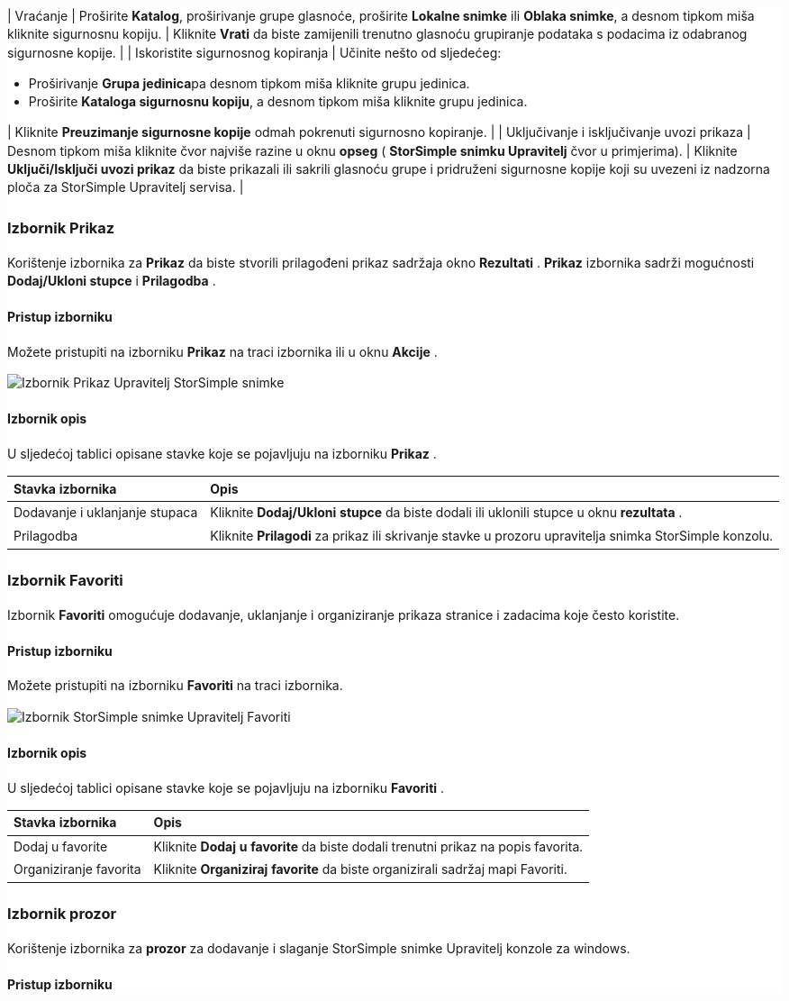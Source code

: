 | Vraćanje | Proširite **Katalog**, proširivanje grupe glasnoće, proširite **Lokalne snimke** ili **Oblaka snimke**, a desnom tipkom miša kliknite sigurnosnu kopiju. | Kliknite **Vrati** da biste zamijenili trenutno glasnoću grupiranje podataka s podacima iz odabranog sigurnosne kopije. |
| Iskoristite sigurnosnog kopiranja | Učinite nešto od sljedećeg:<ul><li>Proširivanje **Grupa jedinica**pa desnom tipkom miša kliknite grupu jedinica.</li><li>Proširite **Kataloga sigurnosnu kopiju**, a desnom tipkom miša kliknite grupu jedinica.</li></ul> | Kliknite **Preuzimanje sigurnosne kopije** odmah pokrenuti sigurnosno kopiranje. |
| Uključivanje i isključivanje uvozi prikaza | Desnom tipkom miša kliknite čvor najviše razine u oknu **opseg** ( **StorSimple snimku Upravitelj** čvor u primjerima). | Kliknite **Uključi/Isključi uvozi prikaz** da biste prikazali ili sakrili glasnoću grupe i pridruženi sigurnosne kopije koji su uvezeni iz nadzorna ploča za StorSimple Upravitelj servisa. |

### <a name="view-menu"></a>Izbornik Prikaz

Korištenje izbornika za **Prikaz** da biste stvorili prilagođeni prikaz sadržaja okno **Rezultati** . **Prikaz** izbornika sadrži mogućnosti **Dodaj/Ukloni stupce** i **Prilagodba** .

#### <a name="menu-access"></a>Pristup izborniku

Možete pristupiti na izborniku **Prikaz** na traci izbornika ili u oknu **Akcije** .

![Izbornik Prikaz Upravitelj StorSimple snimke](./media/storsimple-use-snapshot-manager/HCS_SSM_View_menu.png) 

#### <a name="menu-description"></a>Izbornik opis

U sljedećoj tablici opisane stavke koje se pojavljuju na izborniku **Prikaz** .

| Stavka izbornika  | Opis |
|:-----------|:-------------|
| Dodavanje i uklanjanje stupaca | Kliknite **Dodaj/Ukloni stupce** da biste dodali ili uklonili stupce u oknu **rezultata** . |
| Prilagodba | Kliknite **Prilagodi** za prikaz ili skrivanje stavke u prozoru upravitelja snimka StorSimple konzolu. |

### <a name="favorites-menu"></a>Izbornik Favoriti

Izbornik **Favoriti** omogućuje dodavanje, uklanjanje i organiziranje prikaza stranice i zadacima koje često koristite. 

#### <a name="menu-access"></a>Pristup izborniku

Možete pristupiti na izborniku **Favoriti** na traci izbornika.

![Izbornik StorSimple snimke Upravitelj Favoriti](./media/storsimple-use-snapshot-manager/HCS_SSM_FavoritesMenu.png)

#### <a name="menu-description"></a>Izbornik opis

U sljedećoj tablici opisane stavke koje se pojavljuju na izborniku **Favoriti** .

| Stavka izbornika |  Opis |
|:----------|:-------------|
| Dodaj u favorite | Kliknite **Dodaj u favorite** da biste dodali trenutni prikaz na popis favorita. |
| Organiziranje favorita | Kliknite **Organiziraj favorite** da biste organizirali sadržaj mapi Favoriti. |

### <a name="window-menu"></a>Izbornik prozor

Korištenje izbornika za **prozor** za dodavanje i slaganje StorSimple snimke Upravitelj konzole za windows.

#### <a name="menu-access"></a>Pristup izborniku
